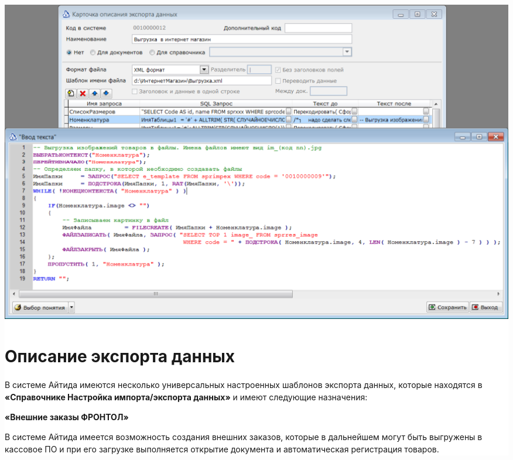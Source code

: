 ![Изображение выглядит как текст Автоматически созданное описание](/images/admin-guide/impexp/daeea3f8800489eb9fb20364ffd14303.png)

# Описание экспорта данных

В системе Айтида имеются несколько универсальных настроенных шаблонов экспорта данных, которые находятся в **«Справочнике Настройка импорта/экспорта данных»** и имеют следующие назначения:

**«Внешние заказы ФРОНТОЛ»**

В системе Айтида имеется возможность создания внешних заказов, которые в дальнейшем могут быть выгружены в кассовое ПО и при его загрузке выполняется открытие документа и автоматическая регистрация товаров.
